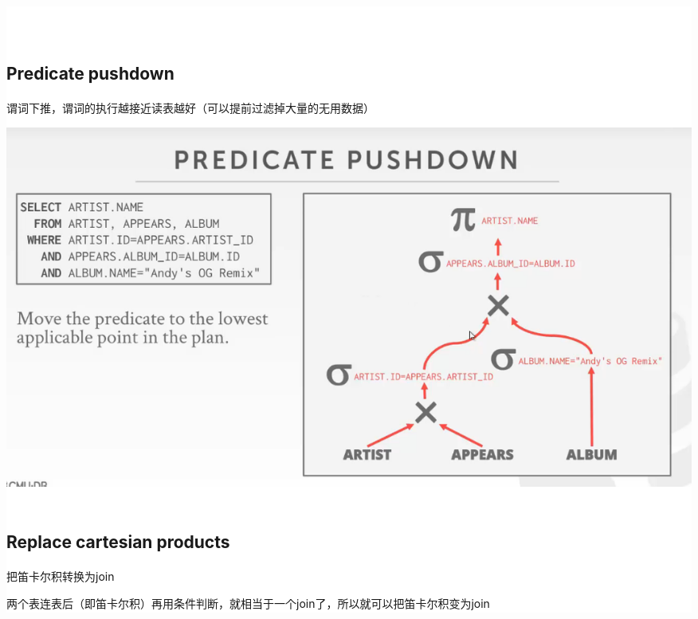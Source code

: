 <br/>

<br/>

## Predicate pushdown

谓词下推，谓词的执行越接近读表越好（可以提前过滤掉大量的无用数据）

<img src="image/predicate pushdown_01.png" style="zoom:150%;" />

<br/>

<br/>

## Replace cartesian products

把笛卡尔积转换为join

两个表连表后（即笛卡尔积）再用条件判断，就相当于一个join了，所以就可以把笛卡尔积变为join
